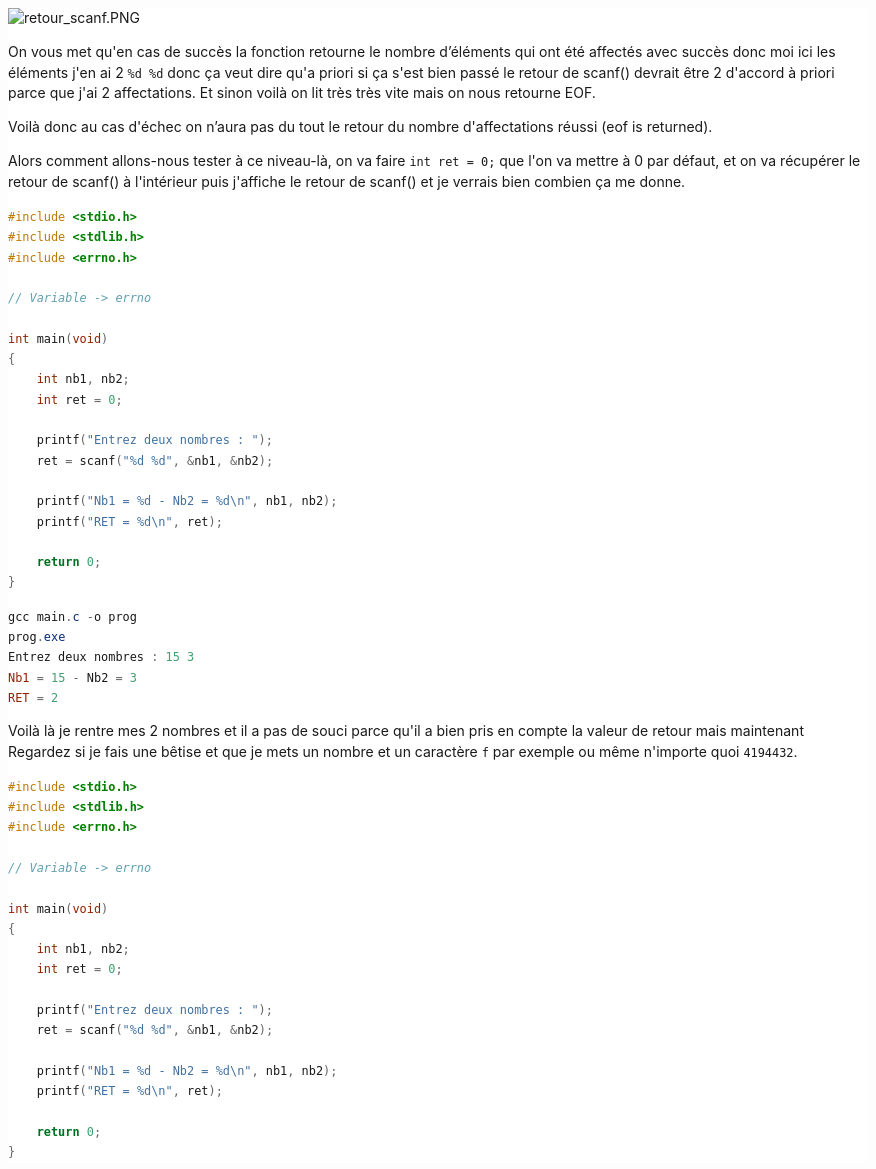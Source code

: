 ![retour_scanf.PNG](schémas/retour_scanf.PNG)  

On vous met qu'en cas de succès la fonction retourne le nombre d’éléments qui ont été affectés avec succès donc moi ici les éléments j'en ai 2 `%d %d` donc ça veut dire qu'a priori si ça s'est bien passé le retour de scanf() devrait être 2 d'accord à priori parce que j'ai 2 affectations. Et sinon voilà on lit très très vite mais on nous retourne EOF.

Voilà donc au cas d'échec on n’aura pas du tout le retour du nombre d'affectations réussi (eof is returned).

Alors comment allons-nous tester à ce niveau-là, on va faire `int ret = 0;` que l'on va mettre à 0 par défaut, et on va récupérer le retour de scanf() à l'intérieur puis j'affiche le retour de scanf() et je verrais bien combien ça me donne.

```c
#include <stdio.h>
#include <stdlib.h>
#include <errno.h>

// Variable -> errno

int main(void)
{
    int nb1, nb2;
    int ret = 0;

    printf("Entrez deux nombres : ");
    ret = scanf("%d %d", &nb1, &nb2);

    printf("Nb1 = %d - Nb2 = %d\n", nb1, nb2);
    printf("RET = %d\n", ret);

    return 0;
}
```
```powershell
gcc main.c -o prog
prog.exe
Entrez deux nombres : 15 3
Nb1 = 15 - Nb2 = 3
RET = 2
```

Voilà là je rentre mes 2 nombres et il a pas de souci parce qu'il a bien pris en compte la valeur de retour mais maintenant Regardez si je fais une bêtise et que je mets un nombre et un caractère `f` par exemple ou même n'importe quoi `4194432`.

```c
#include <stdio.h>
#include <stdlib.h>
#include <errno.h>

// Variable -> errno

int main(void)
{
    int nb1, nb2;
    int ret = 0;

    printf("Entrez deux nombres : ");
    ret = scanf("%d %d", &nb1, &nb2);

    printf("Nb1 = %d - Nb2 = %d\n", nb1, nb2);
    printf("RET = %d\n", ret);

    return 0;
}
```